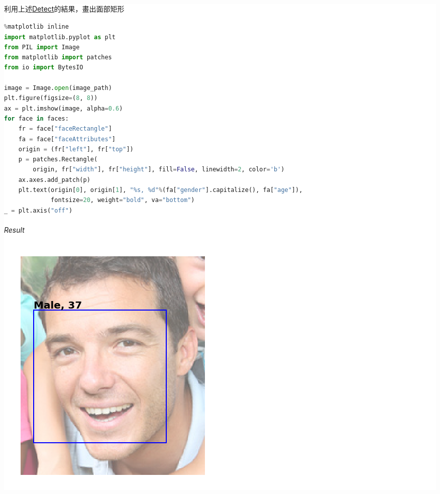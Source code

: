 ```shell
```


利用上述[Detect](https://japaneast.dev.cognitive.microsoft.com/docs/services/563879b61984550e40cbbe8d/operations/563879b61984550f30395236)的結果，畫出面部矩形


```python
%matplotlib inline
import matplotlib.pyplot as plt
from PIL import Image
from matplotlib import patches
from io import BytesIO

image = Image.open(image_path)
plt.figure(figsize=(8, 8))
ax = plt.imshow(image, alpha=0.6)
for face in faces:
    fr = face["faceRectangle"]
    fa = face["faceAttributes"]
    origin = (fr["left"], fr["top"])
    p = patches.Rectangle(
        origin, fr["width"], fr["height"], fill=False, linewidth=2, color='b')
    ax.axes.add_patch(p)
    plt.text(origin[0], origin[1], "%s, %d"%(fa["gender"].capitalize(), fa["age"]),
             fontsize=20, weight="bold", va="bottom")
_ = plt.axis("off")
```

###### Result
![png](./media/output_7_0.png)
